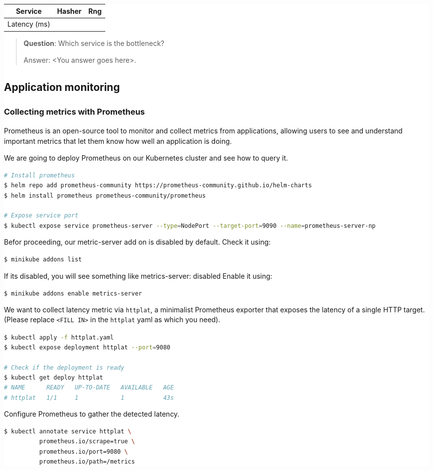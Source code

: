 | Service      | Hasher | Rng |
| ------------ | ------ | --- |
| Latency (ms) |        |     |

> **Question**: Which service is the bottleneck?
>
> Answer: &lt;You answer goes here&gt;.

## Application monitoring

### Collecting metrics with Prometheus

Prometheus is an open-source tool to monitor and collect metrics from applications, allowing users to see and understand important metrics that let them know how well an application is doing.

We are going to deploy Prometheus on our Kubernetes cluster and see how to query it.

```bash
# Install prometheus
$ helm repo add prometheus-community https://prometheus-community.github.io/helm-charts
$ helm install prometheus prometheus-community/prometheus

# Expose service port
$ kubectl expose service prometheus-server --type=NodePort --target-port=9090 --name=prometheus-server-np
```

Befor proceeding, our metric-server add on is disabled by default. Check it using:

```bash
$ minikube addons list
```

If its disabled, you will see something like metrics-server: disabled Enable it using:

```bash
$ minikube addons enable metrics-server
```

We want to collect latency metric via `httplat`, a minimalist Prometheus exporter that exposes the latency of a single HTTP target. (Please replace `<FILL IN>` in the `httplat` yaml as which you need).

```bash
$ kubectl apply -f httplat.yaml
$ kubectl expose deployment httplat --port=9080

# Check if the deployment is ready
$ kubectl get deploy httplat
# NAME      READY   UP-TO-DATE   AVAILABLE   AGE
# httplat   1/1     1            1           43s
```

Configure Prometheus to gather the detected latency.

```bash
$ kubectl annotate service httplat \
          prometheus.io/scrape=true \
          prometheus.io/port=9080 \
          prometheus.io/path=/metrics
```
